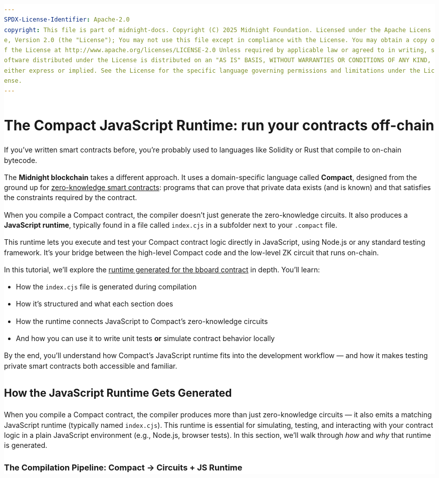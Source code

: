 ```yaml
---
SPDX-License-Identifier: Apache-2.0
copyright: This file is part of midnight-docs. Copyright (C) 2025 Midnight Foundation. Licensed under the Apache License, Version 2.0 (the "License"); You may not use this file except in compliance with the License. You may obtain a copy of the License at http://www.apache.org/licenses/LICENSE-2.0 Unless required by applicable law or agreed to in writing, software distributed under the License is distributed on an "AS IS" BASIS, WITHOUT WARRANTIES OR CONDITIONS OF ANY KIND, either express or implied. See the License for the specific language governing permissions and limitations under the License.
---
```


# The Compact JavaScript Runtime: run your contracts off-chain

If you’ve written smart contracts before, you’re probably used to languages like Solidity or Rust that compile to on-chain bytecode.

The **Midnight blockchain** takes a different approach. It uses a domain-specific language called **Compact**, designed from the ground up for [zero-knowledge smart contracts](https://docs.midnight.network/develop/reference/compact): programs that can prove that private data exists (and is known) and that satisfies the constraints required by the contract.

When you compile a Compact contract, the compiler doesn’t just generate the zero-knowledge circuits. It also produces a **JavaScript runtime**, typically found in a file called `index.cjs` in a subfolder next to your `.compact` file.

This runtime lets you execute and test your Compact contract logic directly in JavaScript, using Node.js or any standard testing framework. It’s your bridge between the high-level Compact code and the low-level ZK circuit that runs on-chain.

In this tutorial, we’ll explore the [runtime generated for the bboard contract](https://github.com/midnightntwrk/example-bboard) in depth. You’ll learn:

* How the `index.cjs` file is generated during compilation

* How it’s structured and what each section does

* How the runtime connects JavaScript to Compact’s zero-knowledge circuits

* And how you can use it to write unit tests **or** simulate contract behavior locally

By the end, you’ll understand how Compact’s JavaScript runtime fits into the development workflow — and how it makes testing private smart contracts both accessible and familiar.

## **How the JavaScript Runtime Gets Generated**

When you compile a Compact contract, the compiler produces more than just zero-knowledge circuits — it also emits a matching JavaScript runtime (typically named `index.cjs`). This runtime is essential for simulating, testing, and interacting with your contract logic in a plain JavaScript environment (e.g., Node.js, browser tests). In this section, we’ll walk through *how* and *why* that runtime is generated.

### **The Compilation Pipeline: Compact → Circuits \+ JS Runtime**
